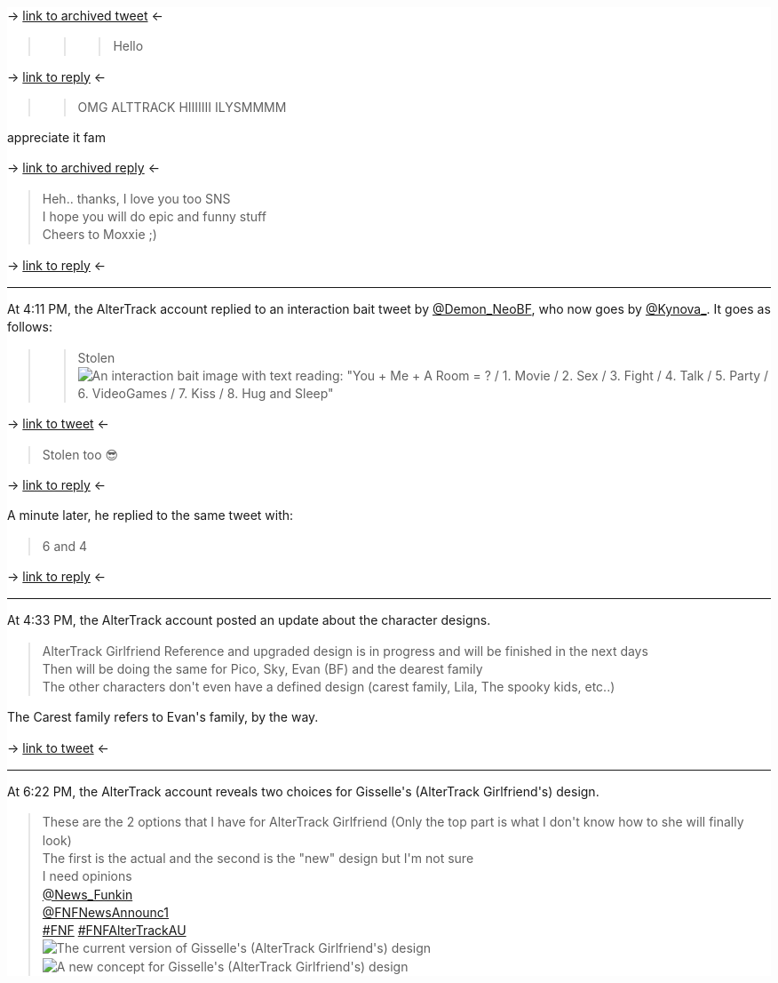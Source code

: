 -> [link to archived tweet](https://web.archive.org/web/20211229203812/https://twitter.com/SatNiteSwappin/status/1476290189786066944) <-

>>> Hello

-> [link to reply](https://twitter.com/FNFAlterTrack/status/1476296340938412037) <-

>> OMG ALTTRACK HIIIIIII ILYSMMMM

appreciate it fam

-> [link to archived reply](https://web.archive.org/web/20211229210357/https://twitter.com/SatNiteSwappin/status/1476296660380700679) <-

> Heh.. thanks, I love you too SNS<br>
I hope you will do epic and funny stuff<br>
Cheers to Moxxie ;)

-> [link to reply](https://twitter.com/FNFAlterTrack/status/1476298269600985090) <-
___
At 4:11 PM, the AlterTrack account replied to an interaction bait tweet by [@Demon_NeoBF](https://web.archive.org/web/*/https://twitter.com/Demon_NeoBF*), who now goes by [@Kynova_](https://twitter.com/Kynova_). It goes as follows:
>> Stolen<br>
>> ![An interaction bait image with text reading: "You + Me + A Room = ? / 1. Movie / 2. Sex / 3. Fight / 4. Talk / 5. Party / 6. VideoGames / 7. Kiss / 8. Hug and Sleep"](https://raw.githubusercontent.com/AKRGames/AlterTrack-archive/main/archive/tweets/images/offTopic/u+me+aRoom.png "._.")

-> [link to tweet](https://twitter.com/Kynova_/status/1476272794681946118) <-

> Stolen too 😎

-> [link to reply](https://twitter.com/FNFAlterTrack/status/1476299786886258690) <-

A minute later, he replied to the same tweet with:
> 6 and 4

-> [link to reply](https://twitter.com/FNFAlterTrack/status/1476300064284975113) <-
___
At 4:33 PM, the AlterTrack account posted an update about the character designs.
> AlterTrack Girlfriend Reference and upgraded design is in progress and will be finished in the next days<br>
Then will be doing the same for Pico, Sky, Evan (BF) and the dearest family<br>
The other characters don't even have a defined design (carest family, Lila, The spooky kids, etc..)

The Carest family refers to Evan's family, by the way.

-> [link to tweet](https://twitter.com/FNFAlterTrack/status/1476305373497892865) <-
___
At 6:22 PM, the AlterTrack account reveals two choices for Gisselle's (AlterTrack Girlfriend's) design.
> These are the 2 options that I have for AlterTrack Girlfriend (Only the top part is what I don't know how to she will finally look)<br>
The first is the actual and the second is the "new" design but I'm not sure<br>
I need opinions<br>
> [@News_Funkin](https://twitter.com/News_Funkin)<br>
> [@FNFNewsAnnounc1](https://twitter.com/FNFNewsAnnounc1)<br>
> [#FNF][#FNF] [#FNFAlterTrackAU][#FNFAlterTrackAU]<br>
> ![The current version of Gisselle's (AlterTrack Girlfriend's) design](https://raw.githubusercontent.com/AKRGames/AlterTrack-archive/main/archive/tweets/images/ATGF_v1_concept1.png "she looks chill bréah") ![A new concept for Gisselle's (AlterTrack Girlfriend's) design](https://raw.githubusercontent.com/AKRGames/AlterTrack-archive/main/archive/tweets/images/ATGF_v1_concept2.png "ooh her hair looks more defined brah")


[bfMom]: https://fridaynightfunking.fandom.com/wiki/MizanPloz's_GenderSwap_Mods#Alice
[bfDad]: https://fridaynightfunking.fandom.com/wiki/MizanPloz's_GenderSwap_Mods#Oliver
[OlderBro]: https://fridaynightfunking.fandom.com/wiki/Older_Bro
[BigBro]: https://fridaynightfunking.fandom.com/wiki/Vs._Big_Brother#Big_Brother
[BigSis]: https://fridaynightfunking.fandom.com/wiki/Big_Sister
[Miku]: https://fridaynightfunking.fandom.com/wiki/Vs._Hatsune_Miku#Hatsune_Miku
[Kaity]: https://fridaynightfunking.fandom.com/wiki/MizanPloz's_GenderSwap_Mods#Kaity
[bf]: https://fridaynightfunkin.wiki.gg/wiki/Boyfriend
[gfDad]: https://fridaynightfunkin.wiki.gg/wiki/Daddy_Dearest
[gfMom]: https://fridaynightfunkin.wiki.gg/wiki/Mommy_Mearest
[BeachBrother]: https://fridaynightfunking.fandom.com/wiki/Beach_Brother
[gfSis]: https://fridaynightfunking.fandom.com/wiki/Friday_Night_Funkin%27:_Big_Swingin%27_Sister#Sister_Searest
[gf]: https://fridaynightfunkin.wiki.gg/wiki/Girlfriend
[Chris]: https://fridaynightfunking.fandom.com/wiki/MizanPloz's_GenderSwap_Mods#Chris
[sky]: https://fridaynightfunking.fandom.com/wiki/Sky
[whitty]: https://fridaynightfunking.fandom.com/wiki/Vs._Whitty:_Definitive_Edition
[carol]: https://fridaynightfunking.fandom.com/wiki/Carol
[rapperGF]: https://gamebanana.com/mods/186939
[pico]: https://fridaynightfunkin.wiki.gg/wiki/Pico
[shaggy]: https://fridaynightfunking.fandom.com/wiki/VS_Shaggy#Classic_Shaggy
[tricky]: https://fridaynightfunking.fandom.com/wiki/Tricky_the_Clown
[matt]: https://fridaynightfunking.fandom.com/wiki/Matt
[hank]: https://fridaynightfunking.fandom.com/wiki/Hank_J._Wimbleton
[deimos]: https://fridaynightfunking.fandom.com/wiki/Deimos
[senpai]: https://fridaynightfunkin.wiki.gg/wiki/Senpai
[spookyKids]: https://fridaynightfunkin.wiki.gg/wiki/Skid_and_Pump
[lila]: https://fridaynightfunking.fandom.com/wiki/Lila
[monster]: https://fridaynightfunkin.wiki.gg/wiki/Monster
[sarv]: https://fridaynightfunking.fandom.com/wiki/Mid-Fight_Masses#Sarvente
[ruv]: https://fridaynightfunking.fandom.com/wiki/Mid-Fight_Masses#Ruv
[ayana]: https://fridaynightfunking.fandom.com/wiki/Ayana
[tankman]: https://fridaynightfunkin.wiki.gg/wiki/Tankman
[steveTankmen]: https://fridaynightfunking.fandom.com/wiki/Steve
[tabi]: https://fridaynightfunking.fandom.com/wiki/Tabi
[kapi]: https://fridaynightfunking.fandom.com/wiki/VS._Kapi:_Arcade_Showdown
[fnfpopularau]: https://web.archive.org/web/*/https://twitter.com/fnfpopularau*
[#FNF]: https://twitter.com/hashtag/FNF
[#FNFAU]: https://twitter.com/hashtag/FNFAU
[#FNFAlterTrackAU]: https://twitter.com/hashtag/FNFAlterTrackAU
[#FNFAlterTrackMod]: https://twitter.com/hashtag/FNFAlterTrackMod